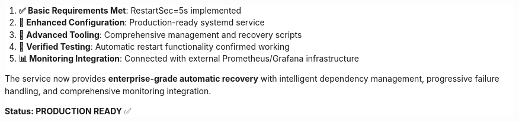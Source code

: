 1. **✅ Basic Requirements Met**: RestartSec=5s implemented
2. **🚀 Enhanced Configuration**: Production-ready systemd service
3. **🔧 Advanced Tooling**: Comprehensive management and recovery scripts
4. **🧪 Verified Testing**: Automatic restart functionality confirmed working
5. **📊 Monitoring Integration**: Connected with external Prometheus/Grafana infrastructure

The service now provides **enterprise-grade automatic recovery** with intelligent dependency management, progressive failure handling, and comprehensive monitoring integration.

**Status: PRODUCTION READY** ✅
